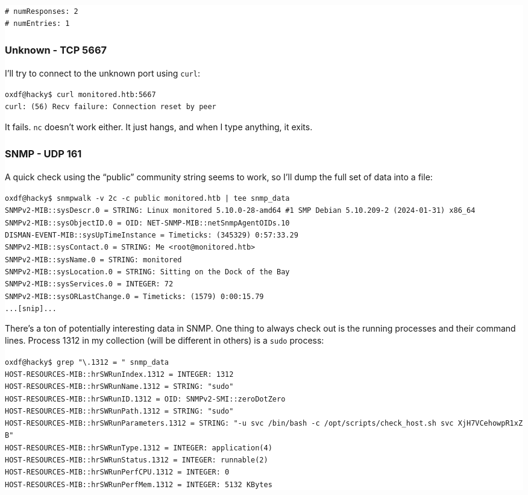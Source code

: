     # numResponses: 2
    # numEntries: 1
    

### Unknown - TCP 5667

I’ll try to connect to the unknown port using `curl`:

    
    
    oxdf@hacky$ curl monitored.htb:5667
    curl: (56) Recv failure: Connection reset by peer
    

It fails. `nc` doesn’t work either. It just hangs, and when I type anything,
it exits.

### SNMP - UDP 161

A quick check using the “public” community string seems to work, so I’ll dump
the full set of data into a file:

    
    
    oxdf@hacky$ snmpwalk -v 2c -c public monitored.htb | tee snmp_data
    SNMPv2-MIB::sysDescr.0 = STRING: Linux monitored 5.10.0-28-amd64 #1 SMP Debian 5.10.209-2 (2024-01-31) x86_64
    SNMPv2-MIB::sysObjectID.0 = OID: NET-SNMP-MIB::netSnmpAgentOIDs.10
    DISMAN-EVENT-MIB::sysUpTimeInstance = Timeticks: (345329) 0:57:33.29
    SNMPv2-MIB::sysContact.0 = STRING: Me <root@monitored.htb>
    SNMPv2-MIB::sysName.0 = STRING: monitored
    SNMPv2-MIB::sysLocation.0 = STRING: Sitting on the Dock of the Bay
    SNMPv2-MIB::sysServices.0 = INTEGER: 72
    SNMPv2-MIB::sysORLastChange.0 = Timeticks: (1579) 0:00:15.79
    ...[snip]...
    

There’s a ton of potentially interesting data in SNMP. One thing to always
check out is the running processes and their command lines. Process 1312 in my
collection (will be different in others) is a `sudo` process:

    
    
    oxdf@hacky$ grep "\.1312 = " snmp_data 
    HOST-RESOURCES-MIB::hrSWRunIndex.1312 = INTEGER: 1312
    HOST-RESOURCES-MIB::hrSWRunName.1312 = STRING: "sudo"
    HOST-RESOURCES-MIB::hrSWRunID.1312 = OID: SNMPv2-SMI::zeroDotZero
    HOST-RESOURCES-MIB::hrSWRunPath.1312 = STRING: "sudo"
    HOST-RESOURCES-MIB::hrSWRunParameters.1312 = STRING: "-u svc /bin/bash -c /opt/scripts/check_host.sh svc XjH7VCehowpR1xZB"
    HOST-RESOURCES-MIB::hrSWRunType.1312 = INTEGER: application(4)
    HOST-RESOURCES-MIB::hrSWRunStatus.1312 = INTEGER: runnable(2)
    HOST-RESOURCES-MIB::hrSWRunPerfCPU.1312 = INTEGER: 0
    HOST-RESOURCES-MIB::hrSWRunPerfMem.1312 = INTEGER: 5132 KBytes
    